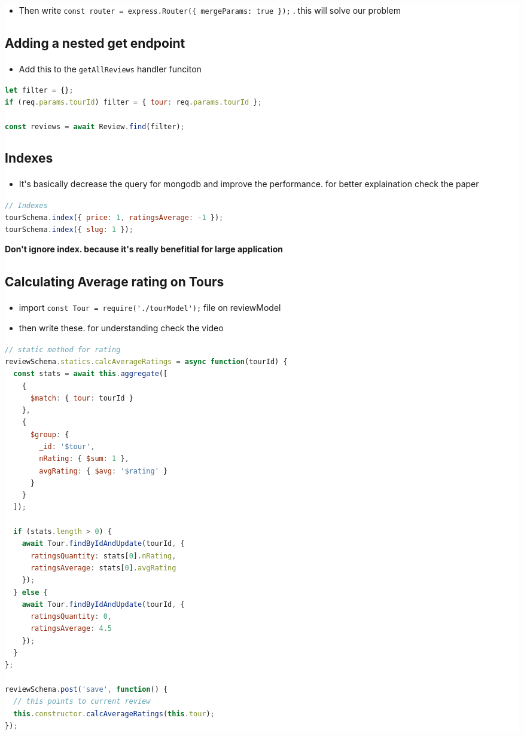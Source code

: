 - Then write `const router = express.Router({ mergeParams: true });` . this will solve our problem

## Adding a nested get endpoint

- Add this to the `getAllReviews` handler funciton

```js
let filter = {};
if (req.params.tourId) filter = { tour: req.params.tourId };

const reviews = await Review.find(filter);
```

## Indexes

- It's basically decrease the query for mongodb and improve the performance. for better explaination check the paper

```js
// Indexes
tourSchema.index({ price: 1, ratingsAverage: -1 });
tourSchema.index({ slug: 1 });
```

**Don't ignore index. because it's really benefitial for large application**

## Calculating Average rating on Tours

- import `const Tour = require('./tourModel');` file on reviewModel

- then write these. for understanding check the video

```js
// static method for rating
reviewSchema.statics.calcAverageRatings = async function(tourId) {
  const stats = await this.aggregate([
    {
      $match: { tour: tourId }
    },
    {
      $group: {
        _id: '$tour',
        nRating: { $sum: 1 },
        avgRating: { $avg: '$rating' }
      }
    }
  ]);

  if (stats.length > 0) {
    await Tour.findByIdAndUpdate(tourId, {
      ratingsQuantity: stats[0].nRating,
      ratingsAverage: stats[0].avgRating
    });
  } else {
    await Tour.findByIdAndUpdate(tourId, {
      ratingsQuantity: 0,
      ratingsAverage: 4.5
    });
  }
};

reviewSchema.post('save', function() {
  // this points to current review
  this.constructor.calcAverageRatings(this.tour);
});

```